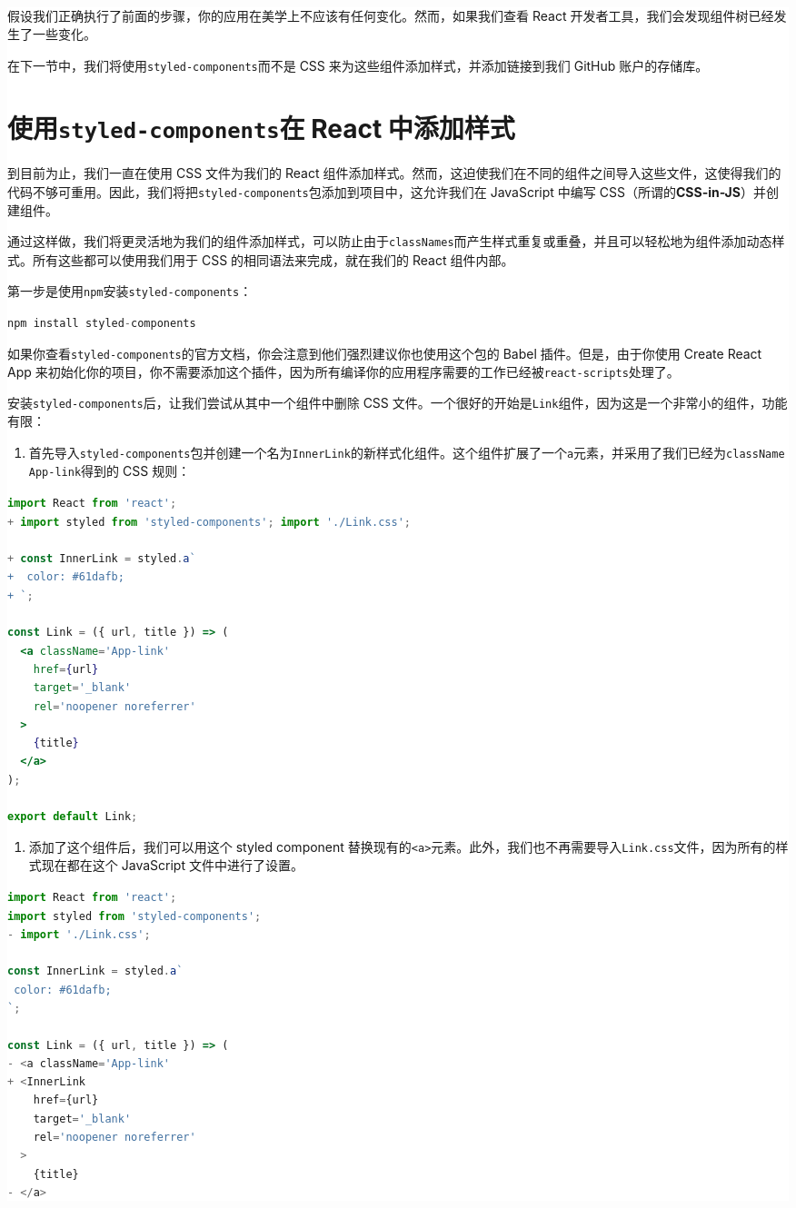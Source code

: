 假设我们正确执行了前面的步骤，你的应用在美学上不应该有任何变化。然而，如果我们查看 React 开发者工具，我们会发现组件树已经发生了一些变化。

在下一节中，我们将使用`styled-components`而不是 CSS 来为这些组件添加样式，并添加链接到我们 GitHub 账户的存储库。

# 使用`styled-components`在 React 中添加样式

到目前为止，我们一直在使用 CSS 文件为我们的 React 组件添加样式。然而，这迫使我们在不同的组件之间导入这些文件，这使得我们的代码不够可重用。因此，我们将把`styled-components`包添加到项目中，这允许我们在 JavaScript 中编写 CSS（所谓的**CSS-in-JS**）并创建组件。

通过这样做，我们将更灵活地为我们的组件添加样式，可以防止由于`classNames`而产生样式重复或重叠，并且可以轻松地为组件添加动态样式。所有这些都可以使用我们用于 CSS 的相同语法来完成，就在我们的 React 组件内部。

第一步是使用`npm`安装`styled-components`：

```jsx
npm install styled-components
```

如果你查看`styled-components`的官方文档，你会注意到他们强烈建议你也使用这个包的 Babel 插件。但是，由于你使用 Create React App 来初始化你的项目，你不需要添加这个插件，因为所有编译你的应用程序需要的工作已经被`react-scripts`处理了。

安装`styled-components`后，让我们尝试从其中一个组件中删除 CSS 文件。一个很好的开始是`Link`组件，因为这是一个非常小的组件，功能有限：

1.  首先导入`styled-components`包并创建一个名为`InnerLink`的新样式化组件。这个组件扩展了一个`a`元素，并采用了我们已经为`className` `App-link`得到的 CSS 规则：

```jsx
import React from 'react';
+ import styled from 'styled-components'; import './Link.css';

+ const InnerLink = styled.a`
+  color: #61dafb;
+ `;

const Link = ({ url, title }) => (
  <a className='App-link'
    href={url}
    target='_blank'
    rel='noopener noreferrer'
  >
    {title}
  </a>
);

export default Link;
```

1.  添加了这个组件后，我们可以用这个 styled component 替换现有的`<a>`元素。此外，我们也不再需要导入`Link.css`文件，因为所有的样式现在都在这个 JavaScript 文件中进行了设置。

```jsx
import React from 'react';
import styled from 'styled-components';
- import './Link.css';

const InnerLink = styled.a`
 color: #61dafb;
`;

const Link = ({ url, title }) => (
- <a className='App-link'
+ <InnerLink
    href={url}
    target='_blank'
    rel='noopener noreferrer'
  >
    {title}
- </a>
```